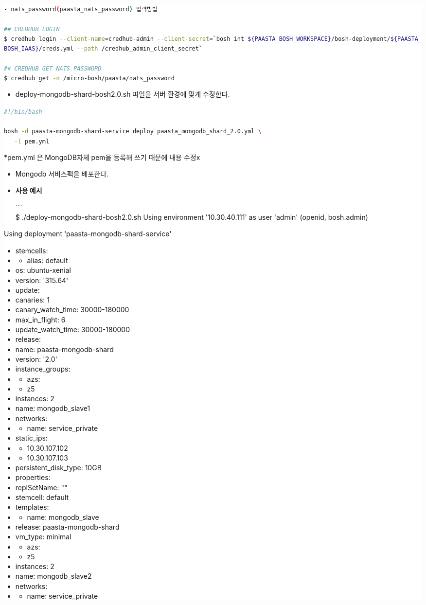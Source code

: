 ```bash
- nats_password(paasta_nats_password) 입력방법

## CREDHUB LOGIN
$ credhub login --client-name=credhub-admin --client-secret=`bosh int ${PAASTA_BOSH_WORKSPACE}/bosh-deployment/${PAASTA_BOSH_IAAS}/creds.yml --path /credhub_admin_client_secret`

## CREDHUB GET NATS PASSWORD
$ credhub get -n /micro-bosh/paasta/nats_password
```

* deploy-mongodb-shard-bosh2.0.sh 파일을 서버 환경에 맞게 수정한다.

```bash
#!/bin/bash

bosh -d paasta-mongodb-shard-service deploy paasta_mongodb_shard_2.0.yml \
   -l pem.yml
```

\*pem.yml 은 MongoDB자체 pem을 등록해 쓰기 때문에 내용 수정x

* Mongodb 서비스팩을 배포한다.
* **사용 예시**

  \`\`\`  
  $ ./deploy-mongodb-shard-bosh2.0.sh Using environment '10.30.40.111' as user 'admin' \(openid, bosh.admin\)

Using deployment 'paasta-mongodb-shard-service'

* stemcells:
* * alias: default
* os: ubuntu-xenial
* version: '315.64'
* update:
* canaries: 1
* canary\_watch\_time: 30000-180000
* max\_in\_flight: 6
* update\_watch\_time: 30000-180000
* release:
* name: paasta-mongodb-shard
* version: '2.0'
* instance\_groups:
* * azs:
* * z5
* instances: 2
* name: mongodb\_slave1
* networks:
* * name: service\_private
* static\_ips:
* * 10.30.107.102
* * 10.30.107.103
* persistent\_disk\_type: 10GB
* properties:
* replSetName: ""
* stemcell: default
* templates:
* * name: mongodb\_slave
* release: paasta-mongodb-shard
* vm\_type: minimal
* * azs:
* * z5
* instances: 2
* name: mongodb\_slave2
* networks:
* * name: service\_private